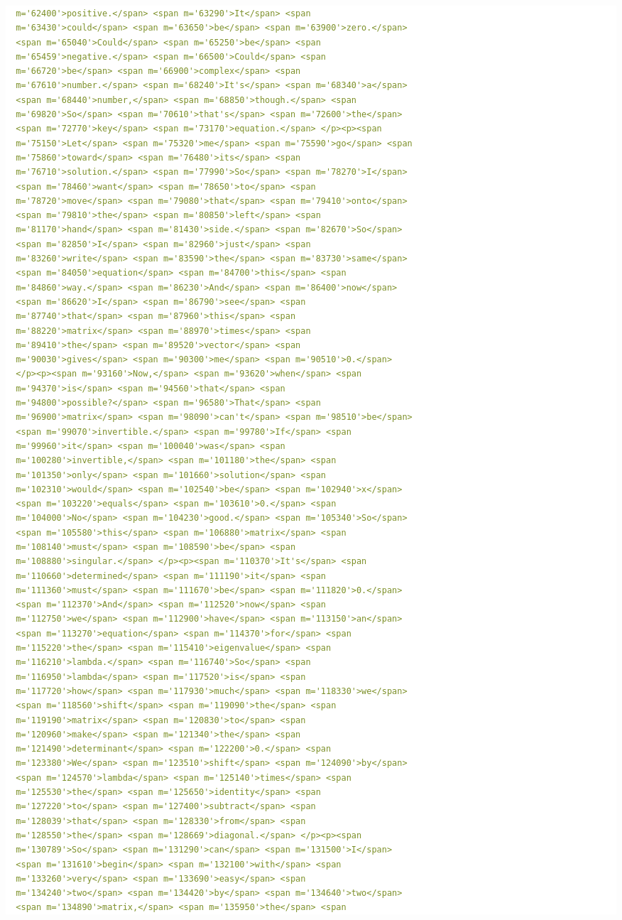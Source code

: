 ```yaml
  m='62400'>positive.</span> <span m='63290'>It</span> <span
  m='63430'>could</span> <span m='63650'>be</span> <span m='63900'>zero.</span>
  <span m='65040'>Could</span> <span m='65250'>be</span> <span
  m='65459'>negative.</span> <span m='66500'>Could</span> <span
  m='66720'>be</span> <span m='66900'>complex</span> <span
  m='67610'>number.</span> <span m='68240'>It's</span> <span m='68340'>a</span>
  <span m='68440'>number,</span> <span m='68850'>though.</span> <span
  m='69820'>So</span> <span m='70610'>that's</span> <span m='72600'>the</span>
  <span m='72770'>key</span> <span m='73170'>equation.</span> </p><p><span
  m='75150'>Let</span> <span m='75320'>me</span> <span m='75590'>go</span> <span
  m='75860'>toward</span> <span m='76480'>its</span> <span
  m='76710'>solution.</span> <span m='77990'>So</span> <span m='78270'>I</span>
  <span m='78460'>want</span> <span m='78650'>to</span> <span
  m='78720'>move</span> <span m='79080'>that</span> <span m='79410'>onto</span>
  <span m='79810'>the</span> <span m='80850'>left</span> <span
  m='81170'>hand</span> <span m='81430'>side.</span> <span m='82670'>So</span>
  <span m='82850'>I</span> <span m='82960'>just</span> <span
  m='83260'>write</span> <span m='83590'>the</span> <span m='83730'>same</span>
  <span m='84050'>equation</span> <span m='84700'>this</span> <span
  m='84860'>way.</span> <span m='86230'>And</span> <span m='86400'>now</span>
  <span m='86620'>I</span> <span m='86790'>see</span> <span
  m='87740'>that</span> <span m='87960'>this</span> <span
  m='88220'>matrix</span> <span m='88970'>times</span> <span
  m='89410'>the</span> <span m='89520'>vector</span> <span
  m='90030'>gives</span> <span m='90300'>me</span> <span m='90510'>0.</span>
  </p><p><span m='93160'>Now,</span> <span m='93620'>when</span> <span
  m='94370'>is</span> <span m='94560'>that</span> <span
  m='94800'>possible?</span> <span m='96580'>That</span> <span
  m='96900'>matrix</span> <span m='98090'>can't</span> <span m='98510'>be</span>
  <span m='99070'>invertible.</span> <span m='99780'>If</span> <span
  m='99960'>it</span> <span m='100040'>was</span> <span
  m='100280'>invertible,</span> <span m='101180'>the</span> <span
  m='101350'>only</span> <span m='101660'>solution</span> <span
  m='102310'>would</span> <span m='102540'>be</span> <span m='102940'>x</span>
  <span m='103220'>equals</span> <span m='103610'>0.</span> <span
  m='104000'>No</span> <span m='104230'>good.</span> <span m='105340'>So</span>
  <span m='105580'>this</span> <span m='106880'>matrix</span> <span
  m='108140'>must</span> <span m='108590'>be</span> <span
  m='108880'>singular.</span> </p><p><span m='110370'>It's</span> <span
  m='110660'>determined</span> <span m='111190'>it</span> <span
  m='111360'>must</span> <span m='111670'>be</span> <span m='111820'>0.</span>
  <span m='112370'>And</span> <span m='112520'>now</span> <span
  m='112750'>we</span> <span m='112900'>have</span> <span m='113150'>an</span>
  <span m='113270'>equation</span> <span m='114370'>for</span> <span
  m='115220'>the</span> <span m='115410'>eigenvalue</span> <span
  m='116210'>lambda.</span> <span m='116740'>So</span> <span
  m='116950'>lambda</span> <span m='117520'>is</span> <span
  m='117720'>how</span> <span m='117930'>much</span> <span m='118330'>we</span>
  <span m='118560'>shift</span> <span m='119090'>the</span> <span
  m='119190'>matrix</span> <span m='120830'>to</span> <span
  m='120960'>make</span> <span m='121340'>the</span> <span
  m='121490'>determinant</span> <span m='122200'>0.</span> <span
  m='123380'>We</span> <span m='123510'>shift</span> <span m='124090'>by</span>
  <span m='124570'>lambda</span> <span m='125140'>times</span> <span
  m='125530'>the</span> <span m='125650'>identity</span> <span
  m='127220'>to</span> <span m='127400'>subtract</span> <span
  m='128039'>that</span> <span m='128330'>from</span> <span
  m='128550'>the</span> <span m='128669'>diagonal.</span> </p><p><span
  m='130789'>So</span> <span m='131290'>can</span> <span m='131500'>I</span>
  <span m='131610'>begin</span> <span m='132100'>with</span> <span
  m='133260'>very</span> <span m='133690'>easy</span> <span
  m='134240'>two</span> <span m='134420'>by</span> <span m='134640'>two</span>
  <span m='134890'>matrix,</span> <span m='135950'>the</span> <span
```